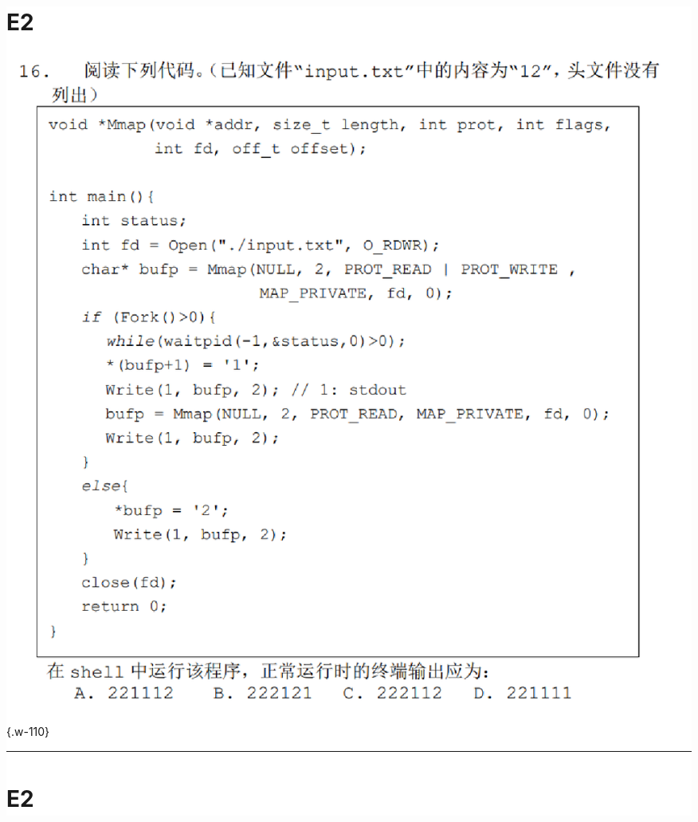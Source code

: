 
# E2

![image-20241017201741157](./res/image/slides.assets/image-20241017201741157.png){.w-110}

---

# E2
